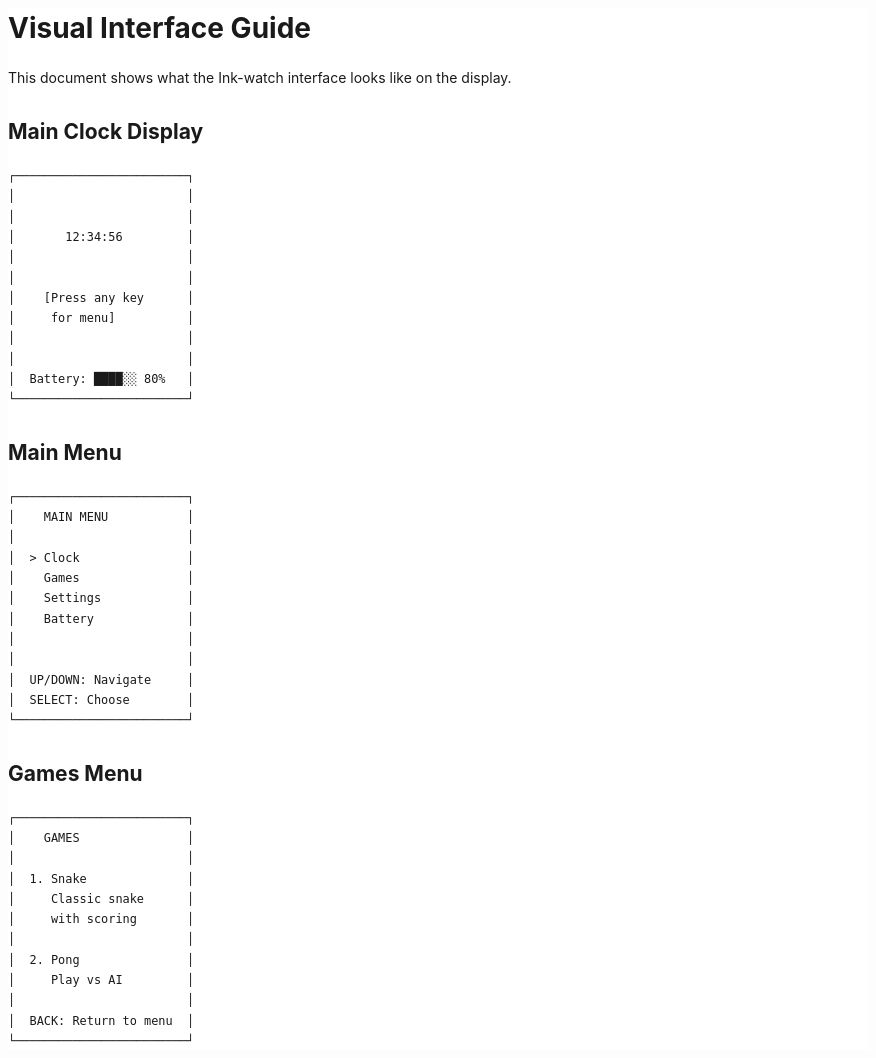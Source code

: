 # Visual Interface Guide

This document shows what the Ink-watch interface looks like on the display.

## Main Clock Display

```
┌────────────────────────┐
│                        │
│                        │
│       12:34:56         │
│                        │
│                        │
│    [Press any key      │
│     for menu]          │
│                        │
│                        │
│  Battery: ████░░ 80%   │
└────────────────────────┘
```

## Main Menu

```
┌────────────────────────┐
│    MAIN MENU           │
│                        │
│  > Clock               │
│    Games               │
│    Settings            │
│    Battery             │
│                        │
│                        │
│  UP/DOWN: Navigate     │
│  SELECT: Choose        │
└────────────────────────┘
```

## Games Menu

```
┌────────────────────────┐
│    GAMES               │
│                        │
│  1. Snake              │
│     Classic snake      │
│     with scoring       │
│                        │
│  2. Pong               │
│     Play vs AI         │
│                        │
│  BACK: Return to menu  │
└────────────────────────┘
```
